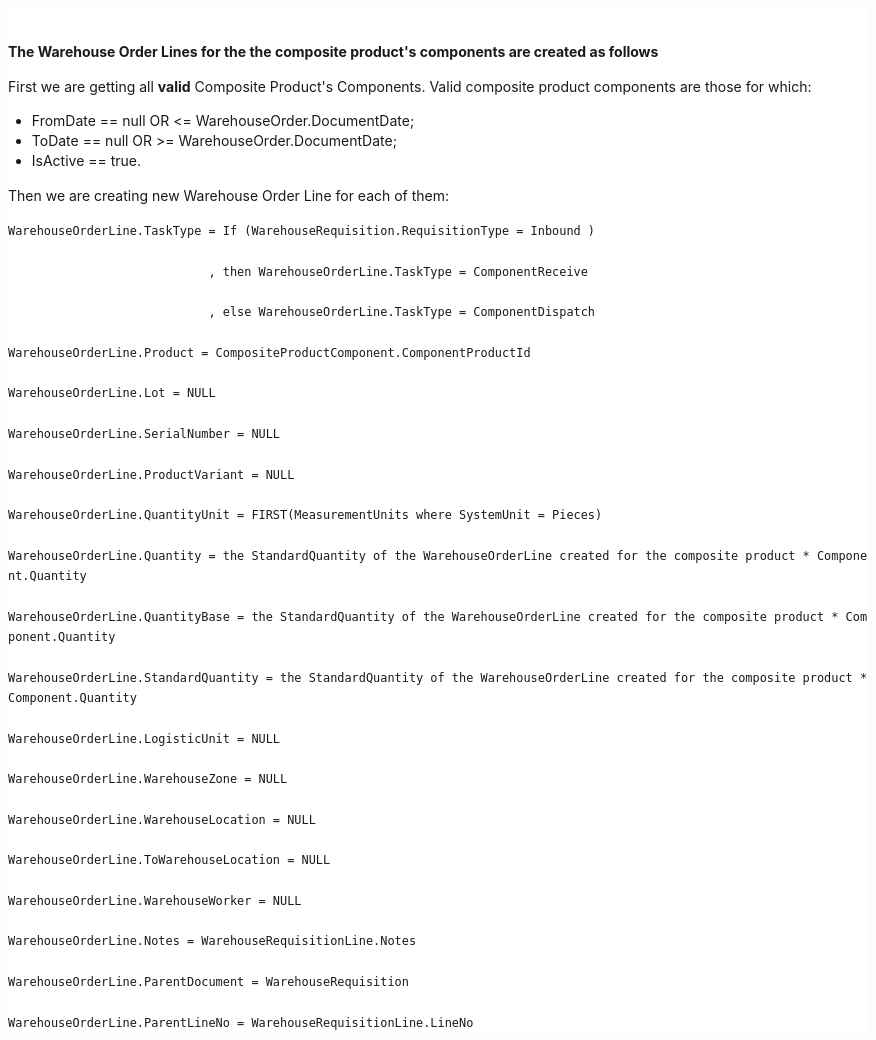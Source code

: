 
<br/>

**The Warehouse Order Lines for the the composite product's components are created as follows**

First we are getting all **valid** Composite Product's Components.
Valid composite product components are those for which:
- FromDate == null OR <= WarehouseOrder.DocumentDate;
- ToDate == null OR >= WarehouseOrder.DocumentDate; 
- IsActive == true.

Тhen we are creating new Warehouse Order Line for each of them:

```
WarehouseOrderLine.TaskType = If (WarehouseRequisition.RequisitionType = Inbound )

                            , then WarehouseOrderLine.TaskType = ComponentReceive

                            , else WarehouseOrderLine.TaskType = ComponentDispatch

WarehouseOrderLine.Product = CompositeProductComponent.ComponentProductId	

WarehouseOrderLine.Lot = NULL

WarehouseOrderLine.SerialNumber = NULL

WarehouseOrderLine.ProductVariant = NULL

WarehouseOrderLine.QuantityUnit = FIRST(MeasurementUnits where SystemUnit = Pieces)

WarehouseOrderLine.Quantity = the StandardQuantity of the WarehouseOrderLine created for the composite product * Component.Quantity

WarehouseOrderLine.QuantityBase = the StandardQuantity of the WarehouseOrderLine created for the composite product * Component.Quantity

WarehouseOrderLine.StandardQuantity = the StandardQuantity of the WarehouseOrderLine created for the composite product * Component.Quantity

WarehouseOrderLine.LogisticUnit = NULL

WarehouseOrderLine.WarehouseZone = NULL

WarehouseOrderLine.WarehouseLocation = NULL

WarehouseOrderLine.ToWarehouseLocation = NULL

WarehouseOrderLine.WarehouseWorker = NULL

WarehouseOrderLine.Notes = WarehouseRequisitionLine.Notes

WarehouseOrderLine.ParentDocument = WarehouseRequisition

WarehouseOrderLine.ParentLineNo = WarehouseRequisitionLine.LineNo
```
